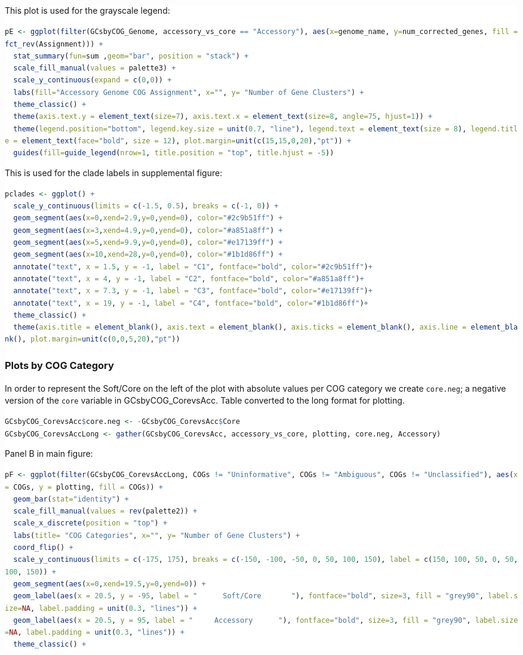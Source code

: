 
This plot is used for the grayscale legend:

``` r
pE <- ggplot(filter(GCsbyCOG_Genome, accessory_vs_core == "Accessory"), aes(x=genome_name, y=num_corrected_genes, fill = fct_rev(Assignment))) +
  stat_summary(fun=sum ,geom="bar", position = "stack") +
  scale_fill_manual(values = palette3) +
  scale_y_continuous(expand = c(0,0)) + 
  labs(fill="Accessory Genome COG Assignment", x="", y= "Number of Gene Clusters") +
  theme_classic() + 
  theme(axis.text.y = element_text(size=7), axis.text.x = element_text(size=8, angle=75, hjust=1)) +
  theme(legend.position="bottom", legend.key.size = unit(0.7, "line"), legend.text = element_text(size = 8), legend.title = element_text(face="bold", size = 12), plot.margin=unit(c(15,15,0,20),"pt")) +
  guides(fill=guide_legend(nrow=1, title.position = "top", title.hjust = -5))
```

This is used for the clade labels in supplemental figure:

``` r
pclades <- ggplot() +
  scale_y_continuous(limits = c(-1.5, 0.5), breaks = c(-1, 0)) +
  geom_segment(aes(x=0,xend=2.9,y=0,yend=0), color="#2c9b51ff") +
  geom_segment(aes(x=3,xend=4.9,y=0,yend=0), color="#a851a8ff") +
  geom_segment(aes(x=5,xend=9.9,y=0,yend=0), color="#e17139ff") +
  geom_segment(aes(x=10,xend=28,y=0,yend=0), color="#1b1d86ff") +
  annotate("text", x = 1.5, y = -1, label = "C1", fontface="bold", color="#2c9b51ff")+
  annotate("text", x = 4, y = -1, label = "C2", fontface="bold", color="#a851a8ff")+
  annotate("text", x = 7.3, y = -1, label = "C3", fontface="bold", color="#e17139ff")+
  annotate("text", x = 19, y = -1, label = "C4", fontface="bold", color="#1b1d86ff")+
  theme_classic() +
  theme(axis.title = element_blank(), axis.text = element_blank(), axis.ticks = element_blank(), axis.line = element_blank(), plot.margin=unit(c(0,0,5,20),"pt")) 
```

### Plots by COG Category

In order to represent the Soft/Core on the left of the plot with
absolute values per COG category we create `core.neg`; a negative
version of the `core` variable in GCsbyCOG\_CorevsAcc. Table converted
to the long format for plotting.

``` r
GCsbyCOG_CorevsAcc$core.neg <- -GCsbyCOG_CorevsAcc$Core
GCsbyCOG_CorevsAccLong <- gather(GCsbyCOG_CorevsAcc, accessory_vs_core, plotting, core.neg, Accessory)
```

Panel B in main figure:

``` r
pF <- ggplot(filter(GCsbyCOG_CorevsAccLong, COGs != "Uninformative", COGs != "Ambiguous", COGs != "Unclassified"), aes(x = COGs, y = plotting, fill = COGs)) +
  geom_bar(stat="identity") + 
  scale_fill_manual(values = rev(palette2)) + 
  scale_x_discrete(position = "top") +
  labs(title= "COG Categories", x="", y= "Number of Gene Clusters") +
  coord_flip() +
  scale_y_continuous(limits = c(-175, 175), breaks = c(-150, -100, -50, 0, 50, 100, 150), label = c(150, 100, 50, 0, 50, 100, 150)) +
  geom_segment(aes(x=0,xend=19.5,y=0,yend=0)) +
  geom_label(aes(x = 20.5, y = -95, label = "      Soft/Core       "), fontface="bold", size=3, fill = "grey90", label.size=NA, label.padding = unit(0.3, "lines")) +
  geom_label(aes(x = 20.5, y = 95, label = "     Accessory      "), fontface="bold", size=3, fill = "grey90", label.size=NA, label.padding = unit(0.3, "lines")) +
  theme_classic() +
```